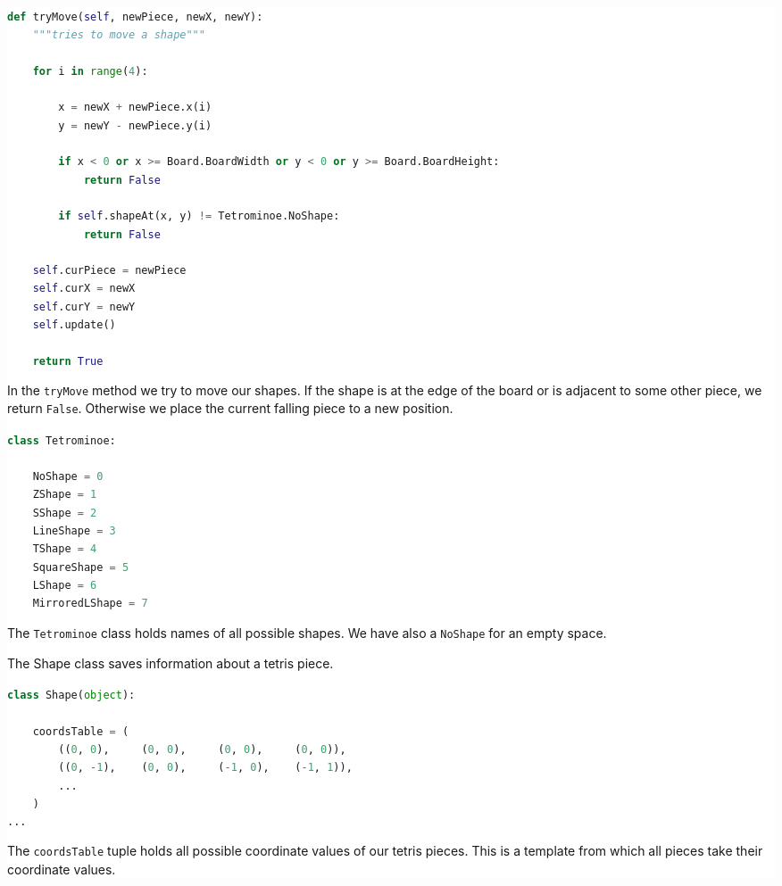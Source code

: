 ``` python
def tryMove(self, newPiece, newX, newY):
    """tries to move a shape"""

    for i in range(4):

        x = newX + newPiece.x(i)
        y = newY - newPiece.y(i)

        if x < 0 or x >= Board.BoardWidth or y < 0 or y >= Board.BoardHeight:
            return False

        if self.shapeAt(x, y) != Tetrominoe.NoShape:
            return False

    self.curPiece = newPiece
    self.curX = newX
    self.curY = newY
    self.update()

    return True
```
In the `tryMove` method we try to move our shapes. If the shape is at the edge of the board or is adjacent to some other piece, we return `False`. Otherwise we place the current falling piece to a new position.

``` python
class Tetrominoe:

    NoShape = 0
    ZShape = 1
    SShape = 2
    LineShape = 3
    TShape = 4
    SquareShape = 5
    LShape = 6
    MirroredLShape = 7
```
The `Tetrominoe` class holds names of all possible shapes. We have also a `NoShape` for an empty space.

The Shape class saves information about a tetris piece.

``` python
class Shape(object):

    coordsTable = (
        ((0, 0),     (0, 0),     (0, 0),     (0, 0)),
        ((0, -1),    (0, 0),     (-1, 0),    (-1, 1)),
        ...
    )
...
```
The `coordsTable` tuple holds all possible coordinate values of our tetris pieces. This is a template from which all pieces take their coordinate values.
